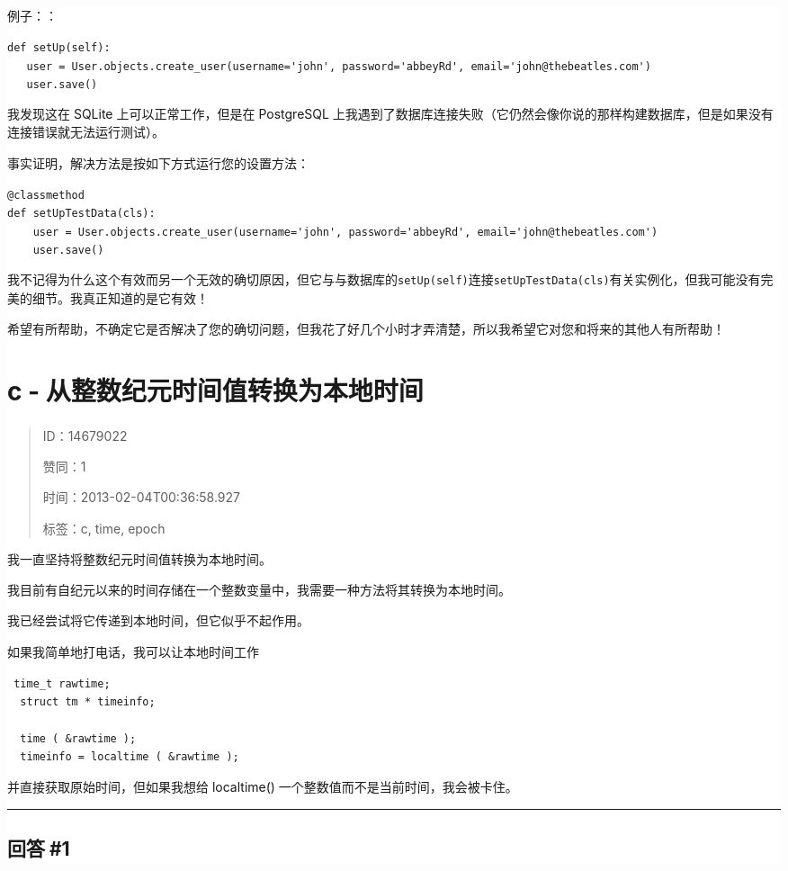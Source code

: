 例子：：

```
def setUp(self):
   user = User.objects.create_user(username='john', password='abbeyRd', email='john@thebeatles.com')
   user.save() 
```

我发现这在 SQLite 上可以正常工作，但是在 PostgreSQL 上我遇到了数据库连接失败（它仍然会像你说的那样构建数据库，但是如果没有连接错误就无法运行测试）。

事实证明，解决方法是按如下方式运行您的设置方法：

```
@classmethod
def setUpTestData(cls):
    user = User.objects.create_user(username='john', password='abbeyRd', email='john@thebeatles.com')
    user.save() 
```

我不记得为什么这个有效而另一个无效的确切原因，但它与与数据库的`setUp(self)`连接`setUpTestData(cls)`有关实例化，但我可能没有完美的细节。我真正知道的是它有效！

希望有所帮助，不确定它是否解决了您的确切问题，但我花了好几个小时才弄清楚，所以我希望它对您和将来的其他人有所帮助！

# c - 从整数纪元时间值转换为本地时间

> ID：14679022
> 
> 赞同：1
> 
> 时间：2013-02-04T00:36:58.927
> 
> 标签：c, time, epoch

我一直坚持将整数纪元时间值转换为本地时间。

我目前有自纪元以来的时间存储在一个整数变量中，我需要一种方法将其转换为本地时间。

我已经尝试将它传递到本地时间，但它似乎不起作用。

如果我简单地打电话，我可以让本地时间工作

```
 time_t rawtime;
  struct tm * timeinfo;

  time ( &rawtime );
  timeinfo = localtime ( &rawtime ); 
```

并直接获取原始时间，但如果我想给 localtime() 一个整数值而不是当前时间，我会被卡住。

* * *

## 回答 #1
